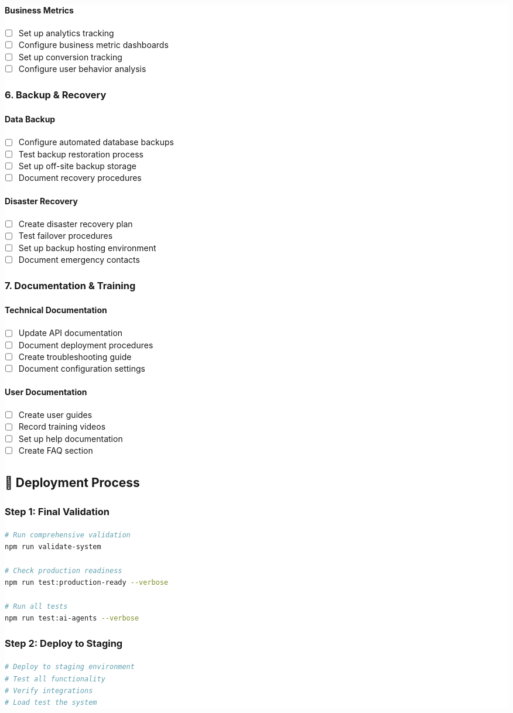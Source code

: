 #### **Business Metrics**
- [ ] Set up analytics tracking
- [ ] Configure business metric dashboards
- [ ] Set up conversion tracking
- [ ] Configure user behavior analysis

### 6. Backup & Recovery

#### **Data Backup**
- [ ] Configure automated database backups
- [ ] Test backup restoration process
- [ ] Set up off-site backup storage
- [ ] Document recovery procedures

#### **Disaster Recovery**
- [ ] Create disaster recovery plan
- [ ] Test failover procedures
- [ ] Set up backup hosting environment
- [ ] Document emergency contacts

### 7. Documentation & Training

#### **Technical Documentation**
- [ ] Update API documentation
- [ ] Document deployment procedures
- [ ] Create troubleshooting guide
- [ ] Document configuration settings

#### **User Documentation**
- [ ] Create user guides
- [ ] Record training videos
- [ ] Set up help documentation
- [ ] Create FAQ section

## 🚀 Deployment Process

### Step 1: Final Validation
```bash
# Run comprehensive validation
npm run validate-system

# Check production readiness
npm run test:production-ready --verbose

# Run all tests
npm run test:ai-agents --verbose
```

### Step 2: Deploy to Staging
```bash
# Deploy to staging environment
# Test all functionality
# Verify integrations
# Load test the system
```
